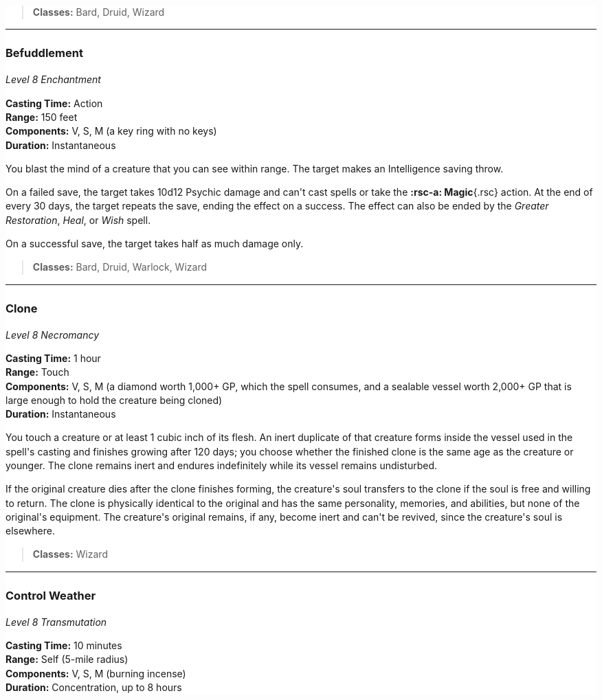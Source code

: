 > **Classes:** Bard, Druid, Wizard

---

### Befuddlement
*Level 8 Enchantment*

**Casting Time:** Action   
**Range:** 150 feet   
**Components:** V, S, M (a key ring with no keys)   
**Duration:** Instantaneous

You blast the mind of a creature that you can see within range. The target makes an Intelligence saving throw.

On a failed save, the target takes 10d12 Psychic damage and can't cast spells or take the **:rsc-a: Magic**{.rsc} action. At the end of every 30 days, the target repeats the save, ending the effect on a success. The effect can also be ended by the *Greater Restoration*, *Heal*, or *Wish* spell.

On a successful save, the target takes half as much damage only.

> **Classes:** Bard, Druid, Warlock, Wizard

---

### Clone
*Level 8 Necromancy*

**Casting Time:** 1 hour   
**Range:** Touch   
**Components:** V, S, M (a diamond worth 1,000+ GP, which the spell consumes, and a sealable vessel worth 2,000+ GP that is large enough to hold the creature being cloned)   
**Duration:** Instantaneous

You touch a creature or at least 1 cubic inch of its flesh. An inert duplicate of that creature forms inside the vessel used in the spell's casting and finishes growing after 120 days; you choose whether the finished clone is the same age as the creature or younger. The clone remains inert and endures indefinitely while its vessel remains undisturbed.

If the original creature dies after the clone finishes forming, the creature's soul transfers to the clone if the soul is free and willing to return. The clone is physically identical to the original and has the same personality, memories, and abilities, but none of the original's equipment. The creature's original remains, if any, become inert and can't be revived, since the creature's soul is elsewhere.

> **Classes:** Wizard

---

### Control Weather
*Level 8 Transmutation*

**Casting Time:** 10 minutes   
**Range:** Self (5-mile radius)   
**Components:** V, S, M (burning incense)   
**Duration:** Concentration, up to 8 hours

